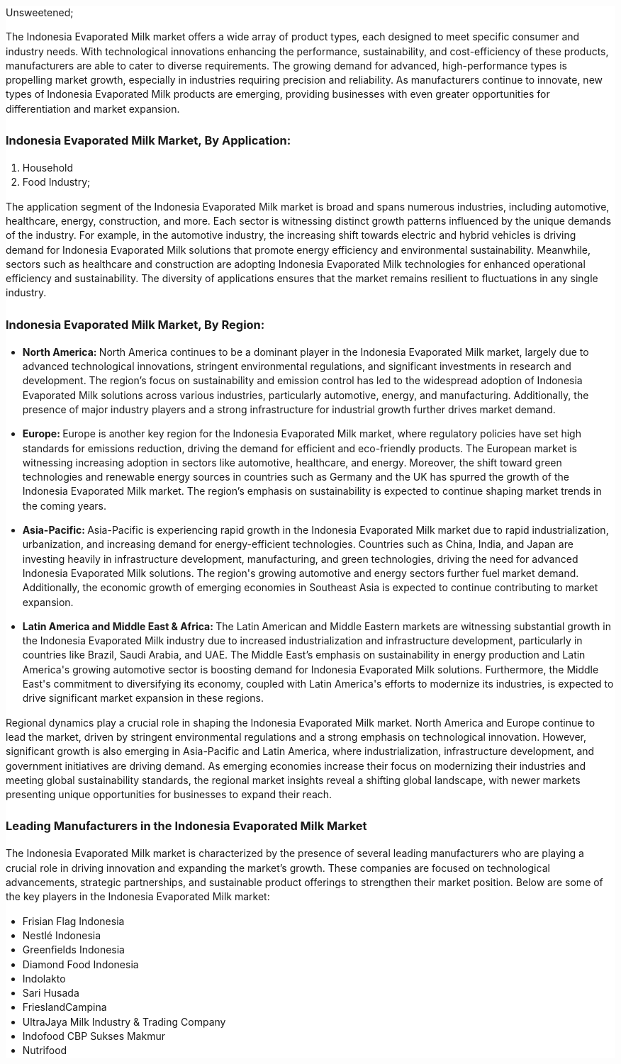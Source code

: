 Unsweetened;</li></ol><p>The Indonesia Evaporated Milk market offers a wide array of product types, each designed to meet specific consumer and industry needs. With technological innovations enhancing the performance, sustainability, and cost-efficiency of these products, manufacturers are able to cater to diverse requirements. The growing demand for advanced, high-performance types is propelling market growth, especially in industries requiring precision and reliability. As manufacturers continue to innovate, new types of Indonesia Evaporated Milk products are emerging, providing businesses with even greater opportunities for differentiation and market expansion.</p><h3>Indonesia Evaporated Milk Market,&nbsp;By Application:</h3><ol><li>Household<li> Food Industry;</li></ol><p>The application segment of the Indonesia Evaporated Milk market is broad and spans numerous industries, including automotive, healthcare, energy, construction, and more. Each sector is witnessing distinct growth patterns influenced by the unique demands of the industry. For example, in the automotive industry, the increasing shift towards electric and hybrid vehicles is driving demand for Indonesia Evaporated Milk solutions that promote energy efficiency and environmental sustainability. Meanwhile, sectors such as healthcare and construction are adopting Indonesia Evaporated Milk technologies for enhanced operational efficiency and sustainability. The diversity of applications ensures that the market remains resilient to fluctuations in any single industry.</p><h3>Indonesia Evaporated Milk Market, By Region:</h3><ul><li><p><strong>North America:&nbsp;</strong>North America continues to be a dominant player in the Indonesia Evaporated Milk market, largely due to advanced technological innovations, stringent environmental regulations, and significant investments in research and development. The region&rsquo;s focus on sustainability and emission control has led to the widespread adoption of Indonesia Evaporated Milk solutions across various industries, particularly automotive, energy, and manufacturing. Additionally, the presence of major industry players and a strong infrastructure for industrial growth further drives market demand.</p></li><li><p><strong><strong>Europe:&nbsp;</strong></strong>Europe is another key region for the Indonesia Evaporated Milk market, where regulatory policies have set high standards for emissions reduction, driving the demand for efficient and eco-friendly products. The European market is witnessing increasing adoption in sectors like automotive, healthcare, and energy. Moreover, the shift toward green technologies and renewable energy sources in countries such as Germany and the UK has spurred the growth of the Indonesia Evaporated Milk market. The region&rsquo;s emphasis on sustainability is expected to continue shaping market trends in the coming years.</p></li><li><p><strong><strong>Asia-Pacific:&nbsp;</strong></strong>Asia-Pacific is experiencing rapid growth in the Indonesia Evaporated Milk market due to rapid industrialization, urbanization, and increasing demand for energy-efficient technologies. Countries such as China, India, and Japan are investing heavily in infrastructure development, manufacturing, and green technologies, driving the need for advanced Indonesia Evaporated Milk solutions. The region's growing automotive and energy sectors further fuel market demand. Additionally, the economic growth of emerging economies in Southeast Asia is expected to continue contributing to market expansion.</p></li><li><p><strong><strong>Latin America and Middle East &amp; Africa:&nbsp;</strong></strong>The Latin American and Middle Eastern markets are witnessing substantial growth in the Indonesia Evaporated Milk industry due to increased industrialization and infrastructure development, particularly in countries like Brazil, Saudi Arabia, and UAE. The Middle East&rsquo;s emphasis on sustainability in energy production and Latin America's growing automotive sector is boosting demand for Indonesia Evaporated Milk solutions. Furthermore, the Middle East's commitment to diversifying its economy, coupled with Latin America's efforts to modernize its industries, is expected to drive significant market expansion in these regions.</p></li></ul><p>Regional dynamics play a crucial role in shaping the Indonesia Evaporated Milk market. North America and Europe continue to lead the market, driven by stringent environmental regulations and a strong emphasis on technological innovation. However, significant growth is also emerging in Asia-Pacific and Latin America, where industrialization, infrastructure development, and government initiatives are driving demand. As emerging economies increase their focus on modernizing their industries and meeting global sustainability standards, the regional market insights reveal a shifting global landscape, with newer markets presenting unique opportunities for businesses to expand their reach.</p><h3><strong>Leading Manufacturers in the Indonesia Evaporated Milk Market</strong></h3><p>The Indonesia Evaporated Milk market is characterized by the presence of several leading manufacturers who are playing a crucial role in driving innovation and expanding the market&rsquo;s growth. These companies are focused on technological advancements, strategic partnerships, and sustainable product offerings to strengthen their market position. Below are some of the key players in the Indonesia Evaporated Milk market:</p></div><div class="article-main__content" data-test-id="publishing-text-block"><ul><li><span class="">Frisian Flag Indonesia<li> Nestlé Indonesia<li> Greenfields Indonesia<li> Diamond Food Indonesia<li> Indolakto<li> Sari Husada<li> FrieslandCampina<li> UltraJaya Milk Industry & Trading Company<li> Indofood CBP Sukses Makmur<li> Nutrifood